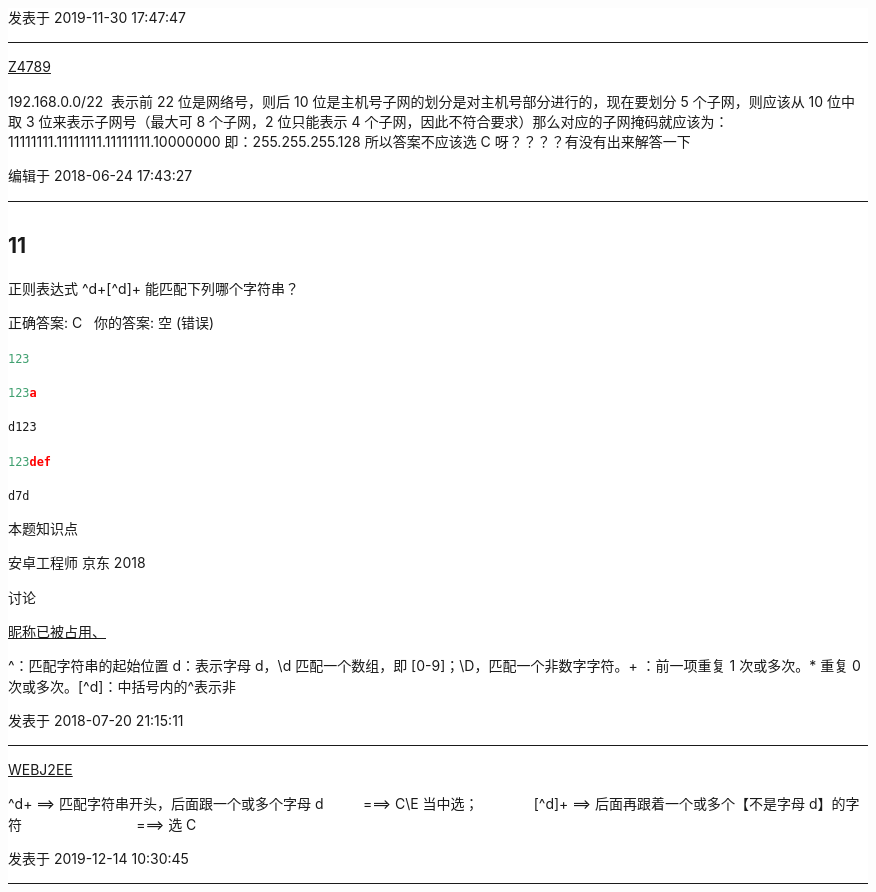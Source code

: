 发表于 2019-11-30 17:47:47

* * *

[Z4789](https://www.nowcoder.com/profile/4331631)

192.168.0.0/22  表示前 22 位是网络号，则后 10 位是主机号子网的划分是对主机号部分进行的，现在要划分 5 个子网，则应该从 10 位中取 3 位来表示子网号（最大可 8 个子网，2 位只能表示 4 个子网，因此不符合要求）那么对应的子网掩码就应该为：11111111.11111111.11111111.10000000 即：255.255.255.128 所以答案不应该选 C 呀？？？？有没有出来解答一下

编辑于 2018-06-24 17:43:27

* * *

## 11

正则表达式 ^d+[^d]+ 能匹配下列哪个字符串？

正确答案: C   你的答案: 空 (错误)

```cpp
123
```

```cpp
123a
```

```cpp
d123
```

```cpp
123def
```

```cpp
d7d
```

本题知识点

安卓工程师 京东 2018

讨论

[昵称已被占用、](https://www.nowcoder.com/profile/5014683)

^：匹配字符串的起始位置 d：表示字母 d，\d 匹配一个数组，即 [0-9]；\D，匹配一个非数字字符。+ ：前一项重复 1 次或多次。* 重复 0 次或多次。[^d]：中括号内的^表示非

发表于 2018-07-20 21:15:11

* * *

[WEBJ2EE](https://www.nowcoder.com/profile/3930151)

^d+ ==> 匹配字符串开头，后面跟一个或多个字母 d          ===> C\E 当中选；              [^d]+ ==> 后面再跟着一个或多个【不是字母 d】的字符                             ===> 选 C

发表于 2019-12-14 10:30:45

* * *
